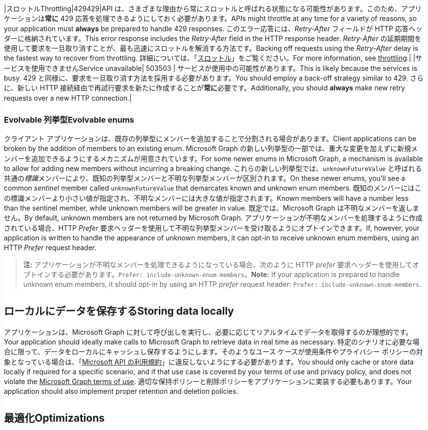 |<span data-ttu-id="6f431-166">スロットル</span><span class="sxs-lookup"><span data-stu-id="6f431-166">Throttling</span></span>|<span data-ttu-id="6f431-167">429</span><span class="sxs-lookup"><span data-stu-id="6f431-167">429</span></span>|<span data-ttu-id="6f431-168">API は、さまざまな理由から常にスロットルと呼ばれる状態になる可能性があります。このため、アプリケーションは**常に** 429 応答を処理できるようにしておく必要があります。</span><span class="sxs-lookup"><span data-stu-id="6f431-168">APIs might throttle at any time for a variety of reasons, so your application must **always** be prepared to handle 429 responses.</span></span> <span data-ttu-id="6f431-169">このエラー応答には、*Retry-After* フィールドが HTTP 応答ヘッダーに格納されています。</span><span class="sxs-lookup"><span data-stu-id="6f431-169">This error response includes the *Retry-After* field in the HTTP response header.</span></span> <span data-ttu-id="6f431-170">*Retry-After* の延期期間を使用して要求を一旦取り消すことが、最も迅速にスロットルを解消する方法です。</span><span class="sxs-lookup"><span data-stu-id="6f431-170">Backing off requests using the *Retry-After* delay is the fastest way to recover from throttling.</span></span> <span data-ttu-id="6f431-171">詳細については、「[スロットル](throttling.md)」をご覧ください。</span><span class="sxs-lookup"><span data-stu-id="6f431-171">For more information, see [throttling](throttling.md).</span></span>|
|<span data-ttu-id="6f431-172">サービスを使用できません</span><span class="sxs-lookup"><span data-stu-id="6f431-172">Service unavailable</span></span>| <span data-ttu-id="6f431-173">503</span><span class="sxs-lookup"><span data-stu-id="6f431-173">503</span></span> | <span data-ttu-id="6f431-174">サービスが使用中の可能性があります。</span><span class="sxs-lookup"><span data-stu-id="6f431-174">This is likely because the services is busy.</span></span> <span data-ttu-id="6f431-175">429 と同様に、要求を一旦取り消す方法を採用する必要があります。</span><span class="sxs-lookup"><span data-stu-id="6f431-175">You should employ a back-off strategy similar to 429.</span></span> <span data-ttu-id="6f431-176">さらに、新しい HTTP 接続経由で再試行要求を新たに作成することが**常に**必要です。</span><span class="sxs-lookup"><span data-stu-id="6f431-176">Additionally, you should **always** make new retry requests over a new HTTP connection.</span></span>|

### <a name="evolvable-enums"></a><span data-ttu-id="6f431-177">Evolvable 列挙型</span><span class="sxs-lookup"><span data-stu-id="6f431-177">Evolvable enums</span></span>

<span data-ttu-id="6f431-178">クライアント アプリケーションは、既存の列挙型にメンバーを追加することで分割される場合があります。</span><span class="sxs-lookup"><span data-stu-id="6f431-178">Client applications can be broken by the addition of members to an existing enum.</span></span> <span data-ttu-id="6f431-179">Microsoft Graph の新しい列挙型の一部では、重大な変更を加えずに新規メンバーを追加できるようにするメカニズムが用意されています。</span><span class="sxs-lookup"><span data-stu-id="6f431-179">For some newer enums in Microsoft Graph, a mechanism is available to allow for adding new members without incurring a breaking change.</span></span> <span data-ttu-id="6f431-180">これらの新しい列挙型では、`unknownFutureValue` と呼ばれる共通の*標識*メンバーにより、既知の列挙型メンバーと不明な列挙型メンバーが区別されます。</span><span class="sxs-lookup"><span data-stu-id="6f431-180">On these newer enums, you'll see a common *sentinel* member called `unknownFutureValue` that demarcates known and unknown enum members.</span></span> <span data-ttu-id="6f431-181">既知のメンバーにはこの標識メンバーより小さい値が指定され、不明なメンバーには大きな値が指定されます。</span><span class="sxs-lookup"><span data-stu-id="6f431-181">Known members will have a number less than the sentinel member, while unknown members will be greater in value.</span></span>
<span data-ttu-id="6f431-182">既定では、Microsoft Graph は不明なメンバーを返しません。</span><span class="sxs-lookup"><span data-stu-id="6f431-182">By default, unknown members are not returned by Microsoft Graph.</span></span> <span data-ttu-id="6f431-183">アプリケーションが不明なメンバーを処理するように作成されている場合、HTTP *Prefer* 要求ヘッダーを使用して不明な列挙型メンバーを受け取るようにオプトインできます。</span><span class="sxs-lookup"><span data-stu-id="6f431-183">If, however, your application is written to handle the appearance of unknown members, it can opt-in to receive unknown enum members, using an HTTP *Prefer* request header.</span></span>

><span data-ttu-id="6f431-184">**注:** アプリケーションが不明なメンバーを処理できるようになっている場合、次のように HTTP *prefer* 要求ヘッダーを使用してオプトインする必要があります。`Prefer: include-unknown-enum-members`。</span><span class="sxs-lookup"><span data-stu-id="6f431-184">**Note:** If your application is prepared to handle unknown enum members, it should opt-in by using an HTTP *prefer* request header: `Prefer: include-unknown-enum-members`.</span></span>


## <a name="storing-data-locally"></a><span data-ttu-id="6f431-185">ローカルにデータを保存する</span><span class="sxs-lookup"><span data-stu-id="6f431-185">Storing data locally</span></span>

<span data-ttu-id="6f431-186">アプリケーションは、Microsoft Graph に対して呼び出しを実行し、必要に応じてリアルタイムでデータを取得するのが理想的です。</span><span class="sxs-lookup"><span data-stu-id="6f431-186">Your application should ideally make calls to Microsoft Graph to retrieve data in real time as necessary.</span></span> <span data-ttu-id="6f431-187">特定のシナリオに必要な場合に限って、データをローカルにキャッシュし保存するようにします。そのようなユース ケースが使用条件やプライバシー ポリシーの対象となっている場合は、「[Microsoft API の利用規約](/legal/microsoft-apis/terms-of-use?context=/graph/context)」に違反しないようにする必要があります。</span><span class="sxs-lookup"><span data-stu-id="6f431-187">You should only cache or store data locally if required for a specific scenario, and if that use case is covered by your terms of use and privacy policy, and does not violate the [Microsoft Graph terms of use](/legal/microsoft-apis/terms-of-use?context=/graph/context).</span></span> <span data-ttu-id="6f431-188">適切な保持ポリシーと削除ポリシーをアプリケーションに実装する必要もあります。</span><span class="sxs-lookup"><span data-stu-id="6f431-188">Your application should also implement proper retention and deletion policies.</span></span>

## <a name="optimizations"></a><span data-ttu-id="6f431-189">最適化</span><span class="sxs-lookup"><span data-stu-id="6f431-189">Optimizations</span></span>
